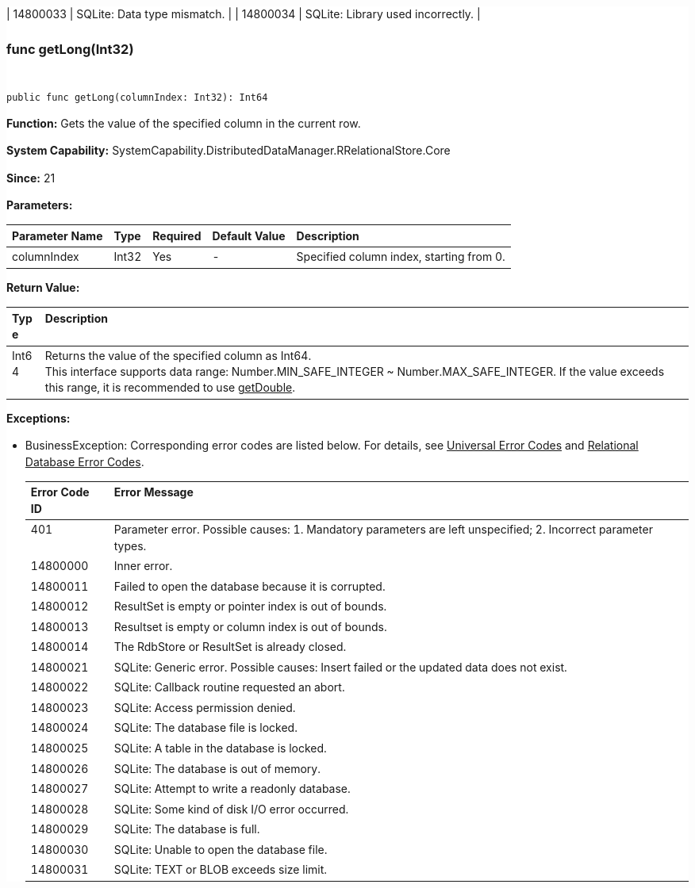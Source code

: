   | 14800033 | SQLite: Data type mismatch. |
  | 14800034 | SQLite: Library used incorrectly. |

### func getLong(Int32)

```cangjie

public func getLong(columnIndex: Int32): Int64
```

**Function:** Gets the value of the specified column in the current row.

**System Capability:** SystemCapability.DistributedDataManager.RRelationalStore.Core

**Since:** 21

**Parameters:**

| Parameter Name | Type | Required | Default Value | Description |
|:---|:---|:---|:---|:---|
| columnIndex | Int32 | Yes | - | Specified column index, starting from 0. |

**Return Value:**

| Type | Description |
|:----|:----|
| Int64 | Returns the value of the specified column as Int64.<br>This interface supports data range: Number.MIN_SAFE_INTEGER ~ Number.MAX_SAFE_INTEGER. If the value exceeds this range, it is recommended to use [getDouble](#func-getdoubleint32). |

**Exceptions:**

- BusinessException: Corresponding error codes are listed below. For details, see [Universal Error Codes](../../errorcodes/cj-errorcode-universal.md) and [Relational Database Error Codes](../../errorcodes/cj-errorcode-data-rdb.md).

  | Error Code ID | Error Message |
  | :---- | :--- |
  | 401 | Parameter error. Possible causes: 1. Mandatory parameters are left unspecified; 2. Incorrect parameter types. |
  | 14800000 | Inner error. |
  | 14800011 | Failed to open the database because it is corrupted. |
  | 14800012 | ResultSet is empty or pointer index is out of bounds. |
  | 14800013 | Resultset is empty or column index is out of bounds. |
  | 14800014 | The RdbStore or ResultSet is already closed. |
  | 14800021 | SQLite: Generic error. Possible causes: Insert failed or the updated data does not exist. |
  | 14800022 | SQLite: Callback routine requested an abort. |
  | 14800023 | SQLite: Access permission denied. |
  | 14800024 | SQLite: The database file is locked. |
  | 14800025 | SQLite: A table in the database is locked. |
  | 14800026 | SQLite: The database is out of memory. |
  | 14800027 | SQLite: Attempt to write a readonly database. |
  | 14800028 | SQLite: Some kind of disk I/O error occurred. |
  | 14800029 | SQLite: The database is full. |
  | 14800030 | SQLite: Unable to open the database file. |
  | 14800031 | SQLite: TEXT or BLOB exceeds size limit. |